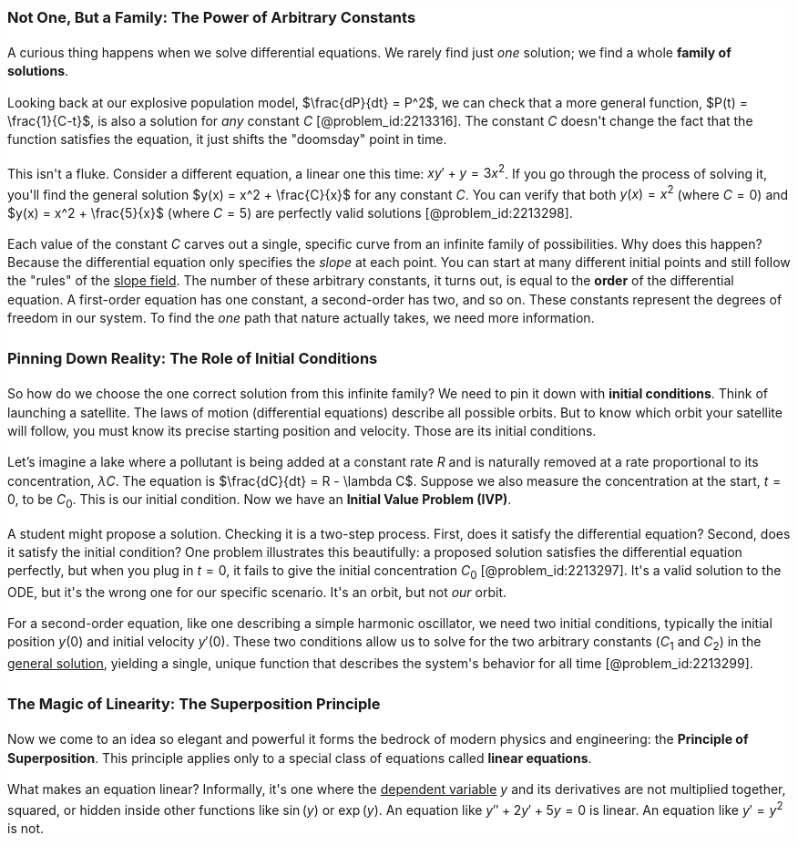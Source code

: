 ### Not One, But a Family: The Power of Arbitrary Constants

A curious thing happens when we solve differential equations. We rarely find just *one* solution; we find a whole **family of solutions**.

Looking back at our explosive population model, $\frac{dP}{dt} = P^2$, we can check that a more general function, $P(t) = \frac{1}{C-t}$, is also a solution for *any* constant $C$ [@problem_id:2213316]. The constant $C$ doesn't change the fact that the function satisfies the equation, it just shifts the "doomsday" point in time.

This isn't a fluke. Consider a different equation, a linear one this time: $x y' + y = 3x^2$. If you go through the process of solving it, you'll find the general solution $y(x) = x^2 + \frac{C}{x}$ for any constant $C$. You can verify that both $y(x) = x^2$ (where $C=0$) and $y(x) = x^2 + \frac{5}{x}$ (where $C=5$) are perfectly valid solutions [@problem_id:2213298].

Each value of the constant $C$ carves out a single, specific curve from an infinite family of possibilities. Why does this happen? Because the differential equation only specifies the *slope* at each point. You can start at many different initial points and still follow the "rules" of the [slope field](@article_id:172907). The number of these arbitrary constants, it turns out, is equal to the **order** of the differential equation. A first-order equation has one constant, a second-order has two, and so on. These constants represent the degrees of freedom in our system. To find the *one* path that nature actually takes, we need more information.

### Pinning Down Reality: The Role of Initial Conditions

So how do we choose the one correct solution from this infinite family? We need to pin it down with **initial conditions**. Think of launching a satellite. The laws of motion (differential equations) describe all possible orbits. But to know which orbit your satellite will follow, you must know its precise starting position and velocity. Those are its initial conditions.

Let’s imagine a lake where a pollutant is being added at a constant rate $R$ and is naturally removed at a rate proportional to its concentration, $\lambda C$. The equation is $\frac{dC}{dt} = R - \lambda C$. Suppose we also measure the concentration at the start, $t=0$, to be $C_0$. This is our initial condition. Now we have an **Initial Value Problem (IVP)**.

A student might propose a solution. Checking it is a two-step process. First, does it satisfy the differential equation? Second, does it satisfy the initial condition? One problem illustrates this beautifully: a proposed solution satisfies the differential equation perfectly, but when you plug in $t=0$, it fails to give the initial concentration $C_0$ [@problem_id:2213297]. It's a valid solution to the ODE, but it's the wrong one for our specific scenario. It's an orbit, but not *our* orbit.

For a second-order equation, like one describing a simple harmonic oscillator, we need two initial conditions, typically the initial position $y(0)$ and initial velocity $y'(0)$. These two conditions allow us to solve for the two arbitrary constants ($C_1$ and $C_2$) in the [general solution](@article_id:274512), yielding a single, unique function that describes the system's behavior for all time [@problem_id:2213299].

### The Magic of Linearity: The Superposition Principle

Now we come to an idea so elegant and powerful it forms the bedrock of modern physics and engineering: the **Principle of Superposition**. This principle applies only to a special class of equations called **linear equations**.

What makes an equation linear? Informally, it's one where the [dependent variable](@article_id:143183) $y$ and its derivatives are not multiplied together, squared, or hidden inside other functions like $\sin(y)$ or $\exp(y)$. An equation like $y'' + 2y' + 5y = 0$ is linear. An equation like $y' = y^2$ is not.
